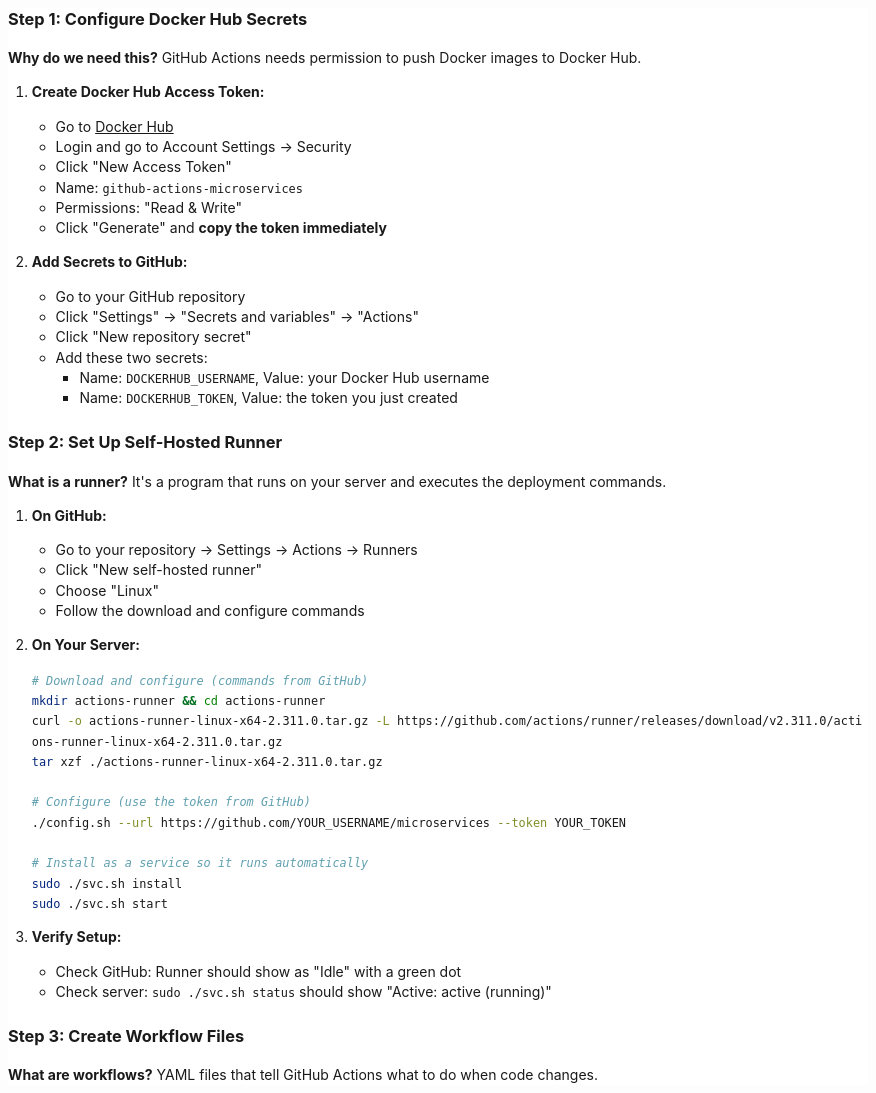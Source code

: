 ### Step 1: Configure Docker Hub Secrets

**Why do we need this?** GitHub Actions needs permission to push Docker images to Docker Hub.

1. **Create Docker Hub Access Token:**
   - Go to [Docker Hub](https://hub.docker.com)
   - Login and go to Account Settings → Security
   - Click "New Access Token"
   - Name: `github-actions-microservices`
   - Permissions: "Read & Write"
   - Click "Generate" and **copy the token immediately**

2. **Add Secrets to GitHub:**
   - Go to your GitHub repository
   - Click "Settings" → "Secrets and variables" → "Actions"
   - Click "New repository secret"
   - Add these two secrets:
     - Name: `DOCKERHUB_USERNAME`, Value: your Docker Hub username
     - Name: `DOCKERHUB_TOKEN`, Value: the token you just created

### Step 2: Set Up Self-Hosted Runner

**What is a runner?** It's a program that runs on your server and executes the deployment commands.

1. **On GitHub:**
   - Go to your repository → Settings → Actions → Runners
   - Click "New self-hosted runner"
   - Choose "Linux"
   - Follow the download and configure commands

2. **On Your Server:**
   ```bash
   # Download and configure (commands from GitHub)
   mkdir actions-runner && cd actions-runner
   curl -o actions-runner-linux-x64-2.311.0.tar.gz -L https://github.com/actions/runner/releases/download/v2.311.0/actions-runner-linux-x64-2.311.0.tar.gz
   tar xzf ./actions-runner-linux-x64-2.311.0.tar.gz
   
   # Configure (use the token from GitHub)
   ./config.sh --url https://github.com/YOUR_USERNAME/microservices --token YOUR_TOKEN
   
   # Install as a service so it runs automatically
   sudo ./svc.sh install
   sudo ./svc.sh start
   ```

3. **Verify Setup:**
   - Check GitHub: Runner should show as "Idle" with a green dot
   - Check server: `sudo ./svc.sh status` should show "Active: active (running)"

### Step 3: Create Workflow Files

**What are workflows?** YAML files that tell GitHub Actions what to do when code changes.

